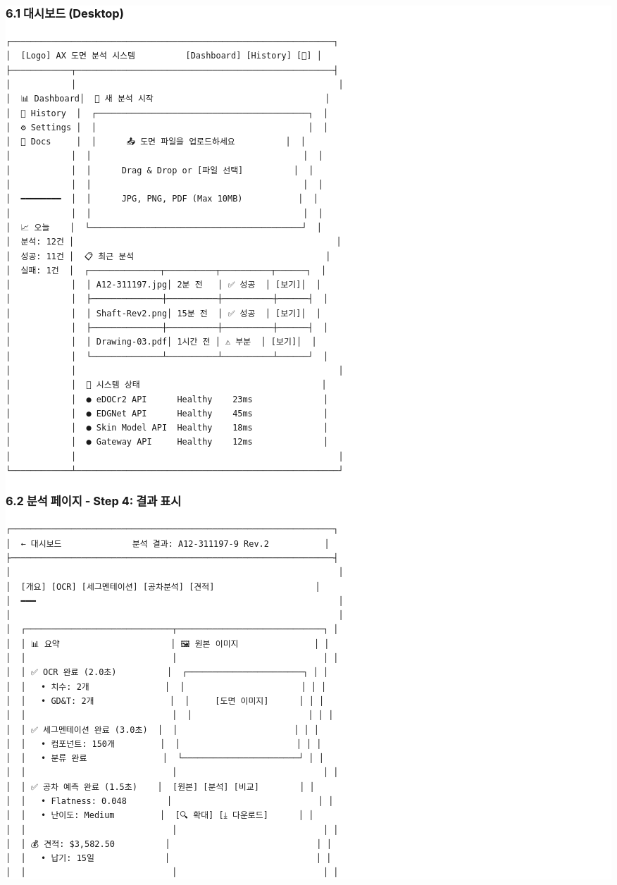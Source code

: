 ### 6.1 대시보드 (Desktop)

```
┌────────────────────────────────────────────────────────────────┐
│  [Logo] AX 도면 분석 시스템          [Dashboard] [History] [👤] │
├────────────┬───────────────────────────────────────────────────┤
│            │                                                    │
│  📊 Dashboard│  🎯 새 분석 시작                                  │
│  📁 History  │  ┌──────────────────────────────────────────┐  │
│  ⚙️ Settings │  │                                          │  │
│  📖 Docs     │  │      📤 도면 파일을 업로드하세요          │  │
│            │  │                                          │  │
│            │  │      Drag & Drop or [파일 선택]          │  │
│            │  │                                          │  │
│  ━━━━━━━━  │  │      JPG, PNG, PDF (Max 10MB)           │  │
│            │  │                                          │  │
│  📈 오늘    │  └──────────────────────────────────────────┘  │
│  분석: 12건 │                                                    │
│  성공: 11건 │  📋 최근 분석                                      │
│  실패: 1건  │  ┌──────────────┬──────────┬──────────┬──────┐  │
│            │  │ A12-311197.jpg│ 2분 전   │ ✅ 성공  │ [보기]│  │
│            │  ├──────────────┼──────────┼──────────┼──────┤  │
│            │  │ Shaft-Rev2.png│ 15분 전  │ ✅ 성공  │ [보기]│  │
│            │  ├──────────────┼──────────┼──────────┼──────┤  │
│            │  │ Drawing-03.pdf│ 1시간 전 │ ⚠️ 부분  │ [보기]│  │
│            │  └──────────────┴──────────┴──────────┴──────┘  │
│            │                                                    │
│            │  🔧 시스템 상태                                    │
│            │  ● eDOCr2 API      Healthy    23ms              │
│            │  ● EDGNet API      Healthy    45ms              │
│            │  ● Skin Model API  Healthy    18ms              │
│            │  ● Gateway API     Healthy    12ms              │
│            │                                                    │
└────────────┴────────────────────────────────────────────────────┘
```

### 6.2 분석 페이지 - Step 4: 결과 표시

```
┌────────────────────────────────────────────────────────────────┐
│  ← 대시보드              분석 결과: A12-311197-9 Rev.2           │
├────────────────────────────────────────────────────────────────┤
│                                                                 │
│  [개요] [OCR] [세그멘테이션] [공차분석] [견적]                    │
│  ━━━                                                            │
│                                                                 │
│  ┌─────────────────────────────┬─────────────────────────────┐ │
│  │ 📊 요약                      │ 🖼️ 원본 이미지               │ │
│  │                             │                             │ │
│  │ ✅ OCR 완료 (2.0초)          │  ┌───────────────────────┐ │ │
│  │   • 치수: 2개               │  │                       │ │ │
│  │   • GD&T: 2개               │  │     [도면 이미지]      │ │ │
│  │                             │  │                       │ │ │
│  │ ✅ 세그멘테이션 완료 (3.0초)  │  │                       │ │ │
│  │   • 컴포넌트: 150개         │  │                       │ │ │
│  │   • 분류 완료               │  └───────────────────────┘ │ │
│  │                             │                             │ │
│  │ ✅ 공차 예측 완료 (1.5초)    │  [원본] [분석] [비교]        │ │
│  │   • Flatness: 0.048        │                             │ │
│  │   • 난이도: Medium         │  [🔍 확대] [⤓ 다운로드]      │ │
│  │                             │                             │ │
│  │ 💰 견적: $3,582.50          │                             │ │
│  │   • 납기: 15일              │                             │ │
│  │                             │                             │ │
```